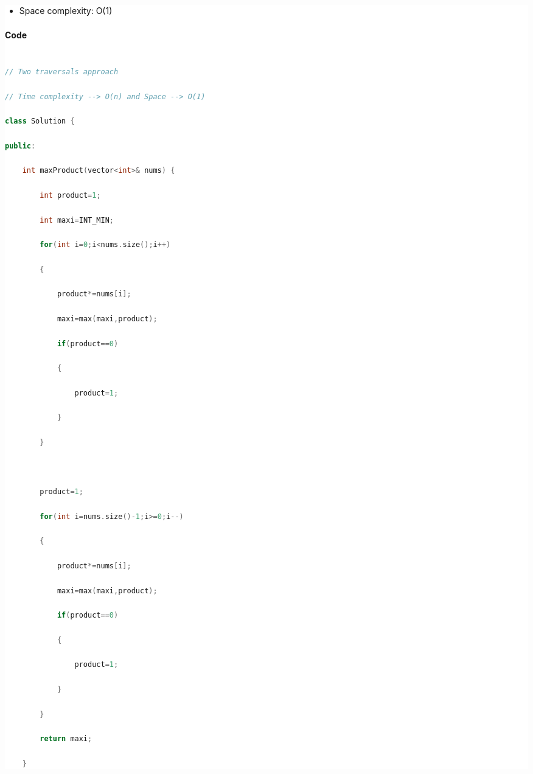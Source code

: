 - Space complexity: O(1)


#### Code

```c++

// Two traversals approach

// Time complexity --> O(n) and Space --> O(1)

class Solution {

public:

    int maxProduct(vector<int>& nums) {

        int product=1;

        int maxi=INT_MIN;

        for(int i=0;i<nums.size();i++)

        {

            product*=nums[i];

            maxi=max(maxi,product);

            if(product==0)

            {

                product=1;

            }

        }

  

        product=1;

        for(int i=nums.size()-1;i>=0;i--)

        {

            product*=nums[i];

            maxi=max(maxi,product);

            if(product==0)

            {

                product=1;

            }

        }

        return maxi;

    }

```